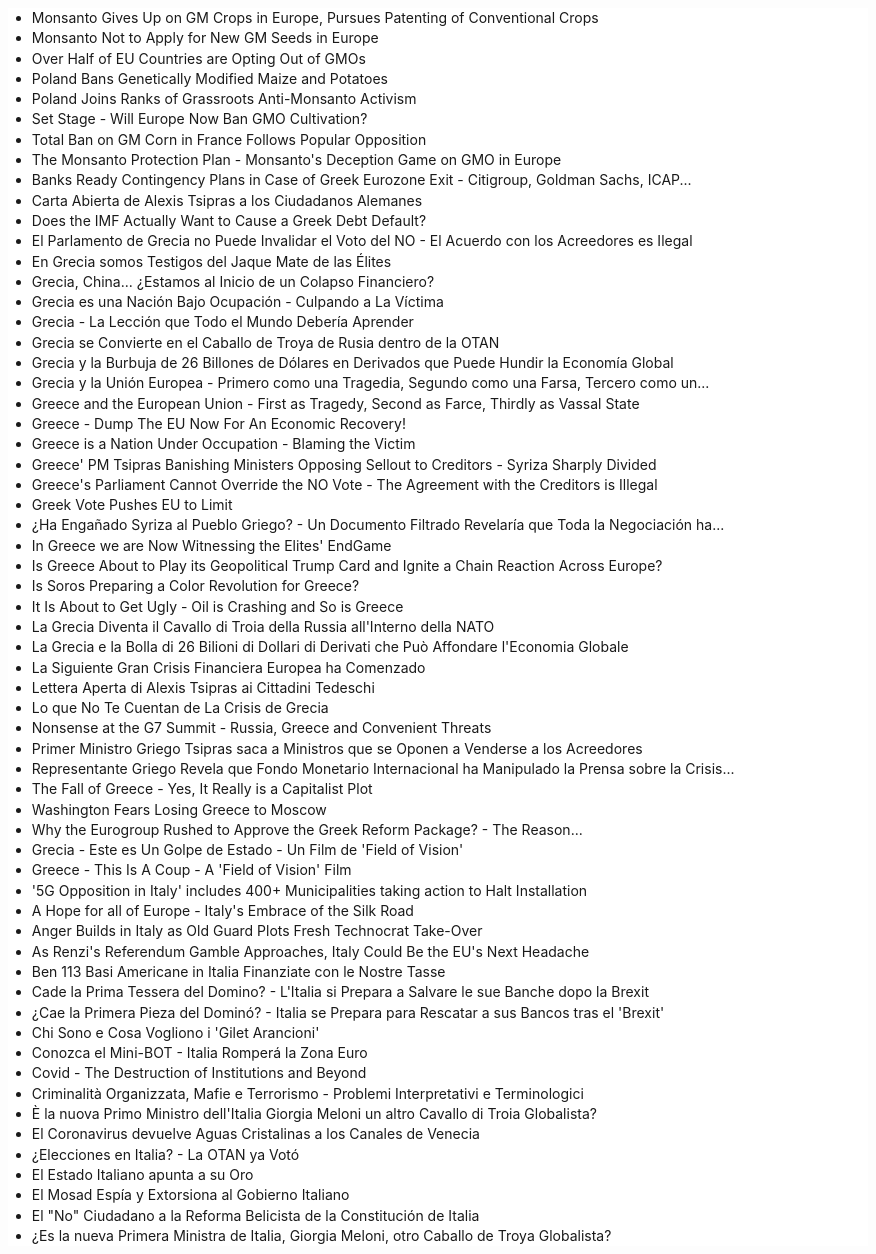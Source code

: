 - Monsanto Gives Up on GM Crops in Europe, Pursues Patenting of Conventional Crops
- Monsanto Not to Apply for New GM Seeds in Europe
- Over Half of EU Countries are Opting Out of GMOs
- Poland Bans Genetically Modified Maize and Potatoes
- Poland Joins Ranks of Grassroots Anti-Monsanto Activism
- Set Stage - Will Europe Now Ban GMO Cultivation?
- Total Ban on GM Corn in France Follows Popular Opposition
- The Monsanto Protection Plan - Monsanto's Deception Game on GMO in Europe
- Banks Ready Contingency Plans in Case of Greek Eurozone Exit - Citigroup, Goldman Sachs, ICAP...
- Carta Abierta de Alexis Tsipras a los Ciudadanos Alemanes
- Does the IMF Actually Want to Cause a Greek Debt Default?
- El Parlamento de Grecia no Puede Invalidar el Voto del NO - El Acuerdo con los Acreedores es Ilegal
- En Grecia somos Testigos del Jaque Mate de las Élites
- Grecia, China... ¿Estamos al Inicio de un Colapso Financiero?
- Grecia es una Nación Bajo Ocupación - Culpando a La Víctima
- Grecia - La Lección que Todo el Mundo Debería Aprender
- Grecia se Convierte en el Caballo de Troya de Rusia dentro de la OTAN
- Grecia y la Burbuja de 26 Billones de Dólares en Derivados que Puede Hundir la Economía Global
- Grecia y la Unión Europea - Primero como una Tragedia, Segundo como una Farsa, Tercero como un...
- Greece and the European Union - First as Tragedy, Second as Farce, Thirdly as Vassal State
- Greece - Dump The EU Now For An Economic Recovery!
- Greece is a Nation Under Occupation - Blaming the Victim
- Greece' PM Tsipras Banishing Ministers Opposing Sellout to Creditors - Syriza Sharply Divided
- Greece's Parliament Cannot Override the NO Vote - The Agreement with the Creditors is Illegal
- Greek Vote Pushes EU to Limit
- ¿Ha Engañado Syriza al Pueblo Griego? - Un Documento Filtrado Revelaría que Toda la Negociación ha...
- In Greece we are Now Witnessing the Elites' EndGame
- Is Greece About to Play its Geopolitical Trump Card and Ignite a Chain Reaction Across Europe?
- Is Soros Preparing a Color Revolution for Greece?
- It Is About to Get Ugly - Oil is Crashing and So is Greece
- La Grecia Diventa il Cavallo di Troia della Russia all'Interno della NATO
- La Grecia e la Bolla di 26 Bilioni di Dollari di Derivati che Può Affondare l'Economia Globale
- La Siguiente Gran Crisis Financiera Europea ha Comenzado
- Lettera Aperta di Alexis Tsipras ai Cittadini Tedeschi
- Lo que No Te Cuentan de La Crisis de Grecia
- Nonsense at the G7 Summit - Russia, Greece and Convenient Threats
- Primer Ministro Griego Tsipras saca a Ministros que se Oponen a Venderse a los Acreedores
- Representante Griego Revela que Fondo Monetario Internacional ha Manipulado la Prensa sobre la Crisis...
- The Fall of Greece - Yes, It Really is a Capitalist Plot
- Washington Fears Losing Greece to Moscow
- Why the Eurogroup Rushed to Approve the Greek Reform Package? - The Reason...
- Grecia - Este es Un Golpe de Estado - Un Film de 'Field of Vision'
- Greece - This Is A Coup - A 'Field of Vision' Film
- '5G Opposition in Italy' includes 400+ Municipalities taking action to Halt Installation
- A Hope for all of Europe - Italy's Embrace of the Silk Road
- Anger Builds in Italy as Old Guard Plots Fresh Technocrat Take-Over
- As Renzi's Referendum Gamble Approaches, Italy Could Be the EU's Next Headache
- Ben 113 Basi Americane in Italia Finanziate con le Nostre Tasse
- Cade la Prima Tessera del Domino? - L'Italia si Prepara a Salvare le sue Banche dopo la Brexit
- ¿Cae la Primera Pieza del Dominó? - Italia se Prepara para Rescatar a sus Bancos tras el 'Brexit'
- Chi Sono e Cosa Vogliono i 'Gilet Arancioni'
- Conozca el Mini-BOT - Italia Romperá la Zona Euro
- Covid - The Destruction of Institutions and Beyond
- Criminalità Organizzata, Mafie e Terrorismo - Problemi Interpretativi e Terminologici
- È la nuova Primo Ministro dell'Italia Giorgia Meloni un altro Cavallo di Troia Globalista?
- El Coronavirus devuelve Aguas Cristalinas a los Canales de Venecia
- ¿Elecciones en Italia? - La OTAN ya Votó
- El Estado Italiano apunta a su Oro
- El Mosad Espía y Extorsiona al Gobierno Italiano
- El "No" Ciudadano a la Reforma Belicista de la Constitución de Italia
- ¿Es la nueva Primera Ministra de Italia, Giorgia Meloni, otro Caballo de Troya Globalista?